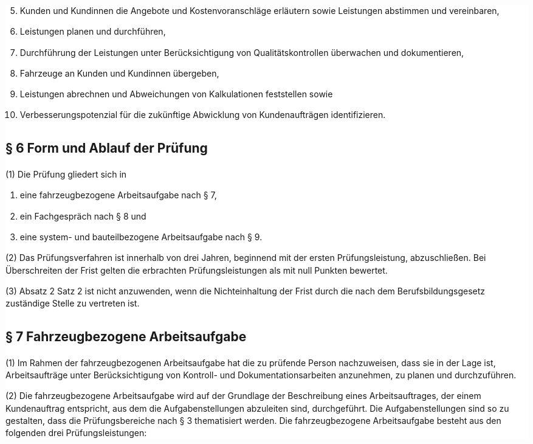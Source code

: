 
5.  Kunden und Kundinnen die Angebote und Kostenvoranschläge erläutern
    sowie Leistungen abstimmen und vereinbaren,


6.  Leistungen planen und durchführen,


7.  Durchführung der Leistungen unter Berücksichtigung von
    Qualitätskontrollen überwachen und dokumentieren,


8.  Fahrzeuge an Kunden und Kundinnen übergeben,


9.  Leistungen abrechnen und Abweichungen von Kalkulationen feststellen
    sowie


10. Verbesserungspotenzial für die zukünftige Abwicklung von
    Kundenaufträgen identifizieren.





## § 6 Form und Ablauf der Prüfung

(1) Die Prüfung gliedert sich in

1.  eine fahrzeugbezogene Arbeitsaufgabe nach § 7,


2.  ein Fachgespräch nach § 8 und


3.  eine system- und bauteilbezogene Arbeitsaufgabe nach § 9.




(2) Das Prüfungsverfahren ist innerhalb von drei Jahren, beginnend mit
der ersten Prüfungsleistung, abzuschließen. Bei Überschreiten der
Frist gelten die erbrachten Prüfungsleistungen als mit null Punkten
bewertet.

(3) Absatz 2 Satz 2 ist nicht anzuwenden, wenn die Nichteinhaltung der
Frist durch die nach dem Berufsbildungsgesetz zuständige Stelle zu
vertreten ist.


## § 7 Fahrzeugbezogene Arbeitsaufgabe

(1) Im Rahmen der fahrzeugbezogenen Arbeitsaufgabe hat die zu prüfende
Person nachzuweisen, dass sie in der Lage ist, Arbeitsaufträge unter
Berücksichtigung von Kontroll- und Dokumentationsarbeiten anzunehmen,
zu planen und durchzuführen.

(2) Die fahrzeugbezogene Arbeitsaufgabe wird auf der Grundlage der
Beschreibung eines Arbeitsauftrages, der einem Kundenauftrag
entspricht, aus dem die Aufgabenstellungen abzuleiten sind,
durchgeführt. Die Aufgabenstellungen sind so zu gestalten, dass die
Prüfungsbereiche nach § 3 thematisiert werden. Die fahrzeugbezogene
Arbeitsaufgabe besteht aus den folgenden drei Prüfungsleistungen:

